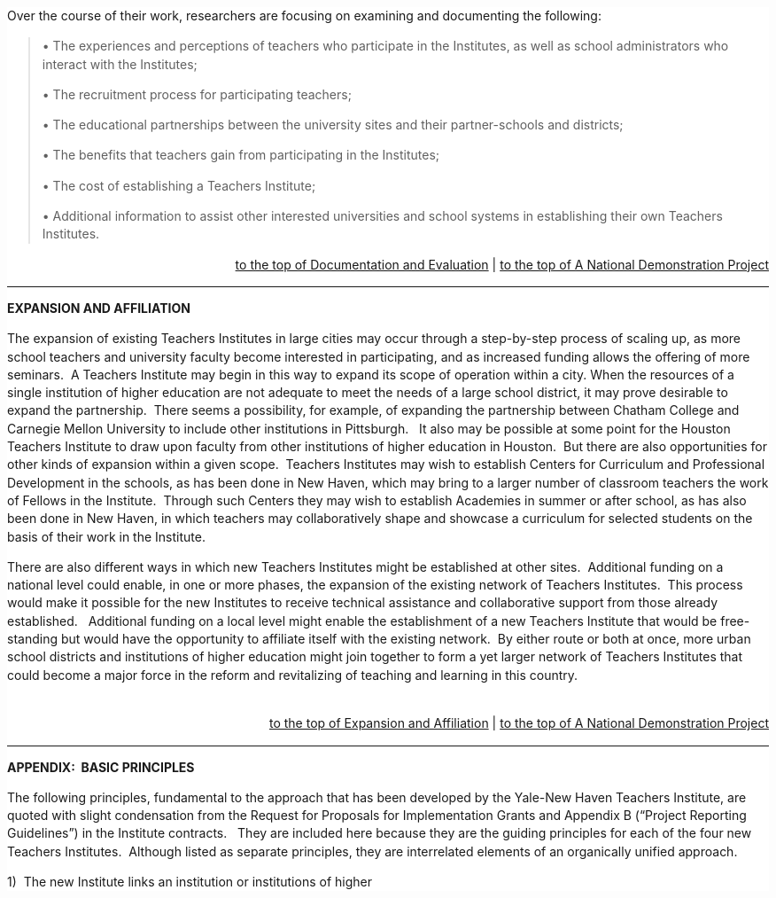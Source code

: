 </p><p>Over the course of their work, researchers are focusing on examining
and documenting the following:
</p><blockquote>• The experiences and perceptions of teachers who participate
in the Institutes, as well as school administrators who interact with the
Institutes;
<p>• The recruitment process for participating teachers;
</p><p>• The educational partnerships between the university sites and their
partner-schools and districts;
</p><p>• The benefits that teachers gain from participating in the Institutes;
</p><p>• The cost of establishing a Teachers Institute;
</p><p>• Additional information to assist other interested universities and
school systems in establishing their own Teachers Institutes.</p></blockquote>
<div align="right"><a href="#j">to the top of Documentation and
Evaluation</a> | <a href="#top">to the top of A National Demonstration
Project</a>
<hr width="100%"/></div>
<a name="m"></a><b>EXPANSION AND AFFILIATION</b>
<p>The expansion of existing Teachers Institutes in large cities may occur
through a step-by-step process of scaling up, as more school teachers and
university faculty become interested in participating, and as increased
funding allows the offering of more seminars.  A Teachers Institute
may begin in this way to expand its scope of operation within a city. When
the resources of a single institution of higher education are not adequate
to meet the needs of a large school district, it may prove desirable to
expand the partnership.  There seems a possibility, for example, of
expanding the partnership between Chatham College and Carnegie Mellon University
to include other institutions in Pittsburgh.   It also may be
possible at some point for the Houston Teachers Institute to draw upon
faculty from other institutions of higher education in Houston.  But
there are also opportunities for other kinds of expansion within a given
scope.  Teachers Institutes may wish to establish Centers for Curriculum
and Professional Development in the schools, as has been done in New Haven,
which may bring to a larger number of classroom teachers the work of Fellows
in the Institute.  Through such Centers they may wish to establish
Academies in summer or after school, as has also been done in New Haven,
in which teachers may collaboratively shape and showcase a curriculum for
selected students on the basis of their work in the Institute.
</p><p>There are also different ways in which new Teachers Institutes might
be established at other sites.  Additional funding on a national level
could enable, in one or more phases, the expansion of the existing network
of Teachers Institutes.  This process would make it possible for the
new Institutes to receive technical assistance and collaborative support
from those already established.   Additional funding on a local
level might enable the establishment of a new Teachers Institute that would
be free-standing but would have the opportunity to affiliate itself with
the existing network.  By either route or both at once, more urban
school districts and institutions of higher education might join together
to form a yet larger network of Teachers Institutes that could become a
major force in the reform and revitalizing of teaching and learning in
this country.
<br/> 
</p><div align="right"><a href="#m">to the top of Expansion and
Affiliation</a> | <a href="#top">to the top of A National Demonstration
Project</a>
<hr width="100%"/></div>
<a name="n"></a><b>APPENDIX:  BASIC PRINCIPLES</b>
<p>The following principles, fundamental to the approach that has been
developed by the Yale-New Haven Teachers Institute, are quoted with slight
condensation from the Request for Proposals for Implementation Grants and
Appendix B (“Project Reporting Guidelines”) in the Institute contracts.  
They are included here because they are the guiding principles for each
of the four new Teachers Institutes.  Although listed as separate
principles, they are interrelated elements of an organically unified approach.
</p><p>1)  The new Institute links an institution or institutions of higher